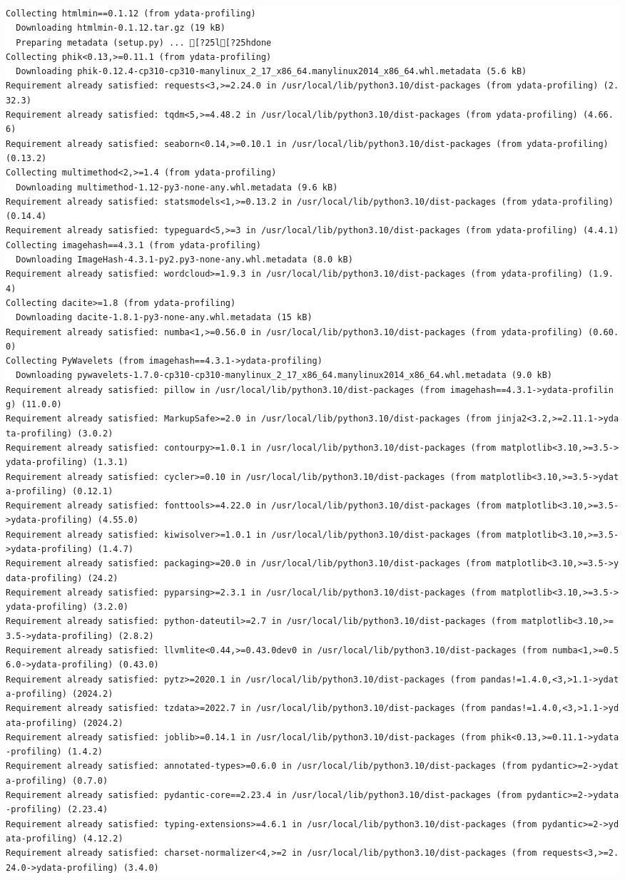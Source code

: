     Collecting htmlmin==0.1.12 (from ydata-profiling)
      Downloading htmlmin-0.1.12.tar.gz (19 kB)
      Preparing metadata (setup.py) ... [?25l[?25hdone
    Collecting phik<0.13,>=0.11.1 (from ydata-profiling)
      Downloading phik-0.12.4-cp310-cp310-manylinux_2_17_x86_64.manylinux2014_x86_64.whl.metadata (5.6 kB)
    Requirement already satisfied: requests<3,>=2.24.0 in /usr/local/lib/python3.10/dist-packages (from ydata-profiling) (2.32.3)
    Requirement already satisfied: tqdm<5,>=4.48.2 in /usr/local/lib/python3.10/dist-packages (from ydata-profiling) (4.66.6)
    Requirement already satisfied: seaborn<0.14,>=0.10.1 in /usr/local/lib/python3.10/dist-packages (from ydata-profiling) (0.13.2)
    Collecting multimethod<2,>=1.4 (from ydata-profiling)
      Downloading multimethod-1.12-py3-none-any.whl.metadata (9.6 kB)
    Requirement already satisfied: statsmodels<1,>=0.13.2 in /usr/local/lib/python3.10/dist-packages (from ydata-profiling) (0.14.4)
    Requirement already satisfied: typeguard<5,>=3 in /usr/local/lib/python3.10/dist-packages (from ydata-profiling) (4.4.1)
    Collecting imagehash==4.3.1 (from ydata-profiling)
      Downloading ImageHash-4.3.1-py2.py3-none-any.whl.metadata (8.0 kB)
    Requirement already satisfied: wordcloud>=1.9.3 in /usr/local/lib/python3.10/dist-packages (from ydata-profiling) (1.9.4)
    Collecting dacite>=1.8 (from ydata-profiling)
      Downloading dacite-1.8.1-py3-none-any.whl.metadata (15 kB)
    Requirement already satisfied: numba<1,>=0.56.0 in /usr/local/lib/python3.10/dist-packages (from ydata-profiling) (0.60.0)
    Collecting PyWavelets (from imagehash==4.3.1->ydata-profiling)
      Downloading pywavelets-1.7.0-cp310-cp310-manylinux_2_17_x86_64.manylinux2014_x86_64.whl.metadata (9.0 kB)
    Requirement already satisfied: pillow in /usr/local/lib/python3.10/dist-packages (from imagehash==4.3.1->ydata-profiling) (11.0.0)
    Requirement already satisfied: MarkupSafe>=2.0 in /usr/local/lib/python3.10/dist-packages (from jinja2<3.2,>=2.11.1->ydata-profiling) (3.0.2)
    Requirement already satisfied: contourpy>=1.0.1 in /usr/local/lib/python3.10/dist-packages (from matplotlib<3.10,>=3.5->ydata-profiling) (1.3.1)
    Requirement already satisfied: cycler>=0.10 in /usr/local/lib/python3.10/dist-packages (from matplotlib<3.10,>=3.5->ydata-profiling) (0.12.1)
    Requirement already satisfied: fonttools>=4.22.0 in /usr/local/lib/python3.10/dist-packages (from matplotlib<3.10,>=3.5->ydata-profiling) (4.55.0)
    Requirement already satisfied: kiwisolver>=1.0.1 in /usr/local/lib/python3.10/dist-packages (from matplotlib<3.10,>=3.5->ydata-profiling) (1.4.7)
    Requirement already satisfied: packaging>=20.0 in /usr/local/lib/python3.10/dist-packages (from matplotlib<3.10,>=3.5->ydata-profiling) (24.2)
    Requirement already satisfied: pyparsing>=2.3.1 in /usr/local/lib/python3.10/dist-packages (from matplotlib<3.10,>=3.5->ydata-profiling) (3.2.0)
    Requirement already satisfied: python-dateutil>=2.7 in /usr/local/lib/python3.10/dist-packages (from matplotlib<3.10,>=3.5->ydata-profiling) (2.8.2)
    Requirement already satisfied: llvmlite<0.44,>=0.43.0dev0 in /usr/local/lib/python3.10/dist-packages (from numba<1,>=0.56.0->ydata-profiling) (0.43.0)
    Requirement already satisfied: pytz>=2020.1 in /usr/local/lib/python3.10/dist-packages (from pandas!=1.4.0,<3,>1.1->ydata-profiling) (2024.2)
    Requirement already satisfied: tzdata>=2022.7 in /usr/local/lib/python3.10/dist-packages (from pandas!=1.4.0,<3,>1.1->ydata-profiling) (2024.2)
    Requirement already satisfied: joblib>=0.14.1 in /usr/local/lib/python3.10/dist-packages (from phik<0.13,>=0.11.1->ydata-profiling) (1.4.2)
    Requirement already satisfied: annotated-types>=0.6.0 in /usr/local/lib/python3.10/dist-packages (from pydantic>=2->ydata-profiling) (0.7.0)
    Requirement already satisfied: pydantic-core==2.23.4 in /usr/local/lib/python3.10/dist-packages (from pydantic>=2->ydata-profiling) (2.23.4)
    Requirement already satisfied: typing-extensions>=4.6.1 in /usr/local/lib/python3.10/dist-packages (from pydantic>=2->ydata-profiling) (4.12.2)
    Requirement already satisfied: charset-normalizer<4,>=2 in /usr/local/lib/python3.10/dist-packages (from requests<3,>=2.24.0->ydata-profiling) (3.4.0)